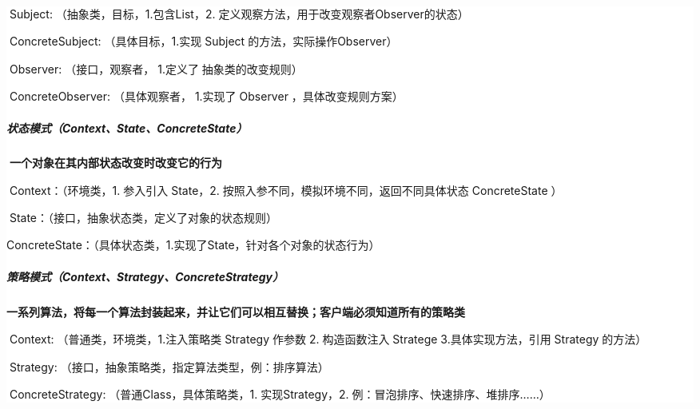​		Subject: （抽象类，目标，1.包含List<Observer>，2. 定义观察方法，用于改变观察者Observer的状态）

​		ConcreteSubject: （具体目标，1.实现 Subject 的方法，实际操作Observer）

​		Observer: （接口，观察者， 1.定义了 抽象类的改变规则）

​		ConcreteObserver: （具体观察者， 1.实现了 Observer ，具体改变规则方案）



##### 状态模式（Context、State、ConcreteState）

​		**一个对象在其内部状态改变时改变它的行为**

​		Context：（环境类，1. 参入引入 State，2. 按照入参不同，模拟环境不同，返回不同具体状态 ConcreteState ）

​		State：（接口，抽象状态类，定义了对象的状态规则）

​		ConcreteState：（具体状态类，1.实现了State，针对各个对象的状态行为）



##### 策略模式（Context、Strategy、ConcreteStrategy）

​		**一系列算法，将每一个算法封装起来，并让它们可以相互替换；客户端必须知道所有的策略类**

​		Context: （普通类，环境类，1.注入策略类 Strategy 作参数 2. 构造函数注入 Stratege 3.具体实现方法，引用 Strategy 的方法）

​		Strategy: （接口，抽象策略类，指定算法类型，例：排序算法）

​		ConcreteStrategy: （普通Class，具体策略类，1. 实现Strategy，2. 例：冒泡排序、快速排序、堆排序……）

